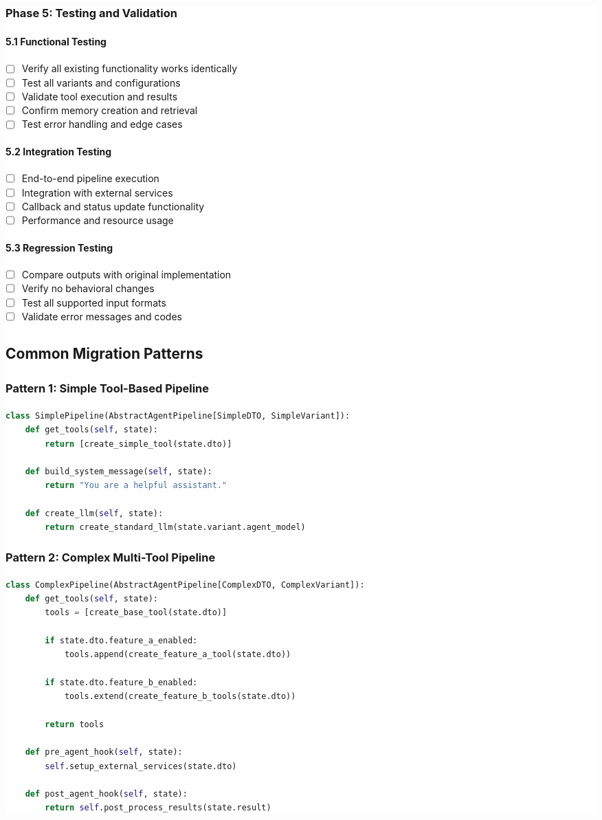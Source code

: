 ### Phase 5: Testing and Validation

#### 5.1 Functional Testing

- [ ] Verify all existing functionality works identically
- [ ] Test all variants and configurations
- [ ] Validate tool execution and results
- [ ] Confirm memory creation and retrieval
- [ ] Test error handling and edge cases

#### 5.2 Integration Testing

- [ ] End-to-end pipeline execution
- [ ] Integration with external services
- [ ] Callback and status update functionality
- [ ] Performance and resource usage

#### 5.3 Regression Testing

- [ ] Compare outputs with original implementation
- [ ] Verify no behavioral changes
- [ ] Test all supported input formats
- [ ] Validate error messages and codes

## Common Migration Patterns

### Pattern 1: Simple Tool-Based Pipeline

```python
class SimplePipeline(AbstractAgentPipeline[SimpleDTO, SimpleVariant]):
    def get_tools(self, state):
        return [create_simple_tool(state.dto)]

    def build_system_message(self, state):
        return "You are a helpful assistant."

    def create_llm(self, state):
        return create_standard_llm(state.variant.agent_model)
```

### Pattern 2: Complex Multi-Tool Pipeline

```python
class ComplexPipeline(AbstractAgentPipeline[ComplexDTO, ComplexVariant]):
    def get_tools(self, state):
        tools = [create_base_tool(state.dto)]

        if state.dto.feature_a_enabled:
            tools.append(create_feature_a_tool(state.dto))

        if state.dto.feature_b_enabled:
            tools.extend(create_feature_b_tools(state.dto))

        return tools

    def pre_agent_hook(self, state):
        self.setup_external_services(state.dto)

    def post_agent_hook(self, state):
        return self.post_process_results(state.result)
```
